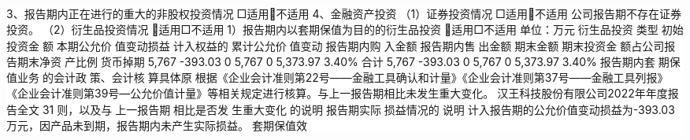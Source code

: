 3、报告期内正在进行的重大的非股权投资情况
□适用不适用
4、金融资产投资
（1）证券投资情况
□适用不适用
公司报告期不存在证券投资。
（2）衍生品投资情况
适用□不适用
1）报告期内以套期保值为目的的衍生品投资
适用□不适用
单位：万元
衍生品投资
类型
初始投资金
额
本期公允价
值变动损益
计入权益的
累计公允价
值变动
报告期内购
入金额
报告期内售
出金额
期末金额
期末投资金
额占公司报
告期末净资
产比例
货币掉期
5,767
-393.03
0
5,767
0
5,373.97
3.40%
合计
5,767
-393.03
0
5,767
0
5,373.97
3.40%
报告期内套
期保值业务
的会计政
策、会计核
算具体原
根据《企业会计准则第22号——金融工具确认和计量》《企业会计准则第37号——金融工具列报》
《企业会计准则第39号—公允价值计量》等相关规定进行核算。与上一报告期相比未发生重大变化。
汉王科技股份有限公司2022年年度报告全文
31
则，以及与
上一报告期
相比是否发
生重大变化
的说明
报告期实际
损益情况的
说明
计入报告期的公允价值变动损益为-393.03万元，因产品未到期，报告期内未产生实际损益。
套期保值效